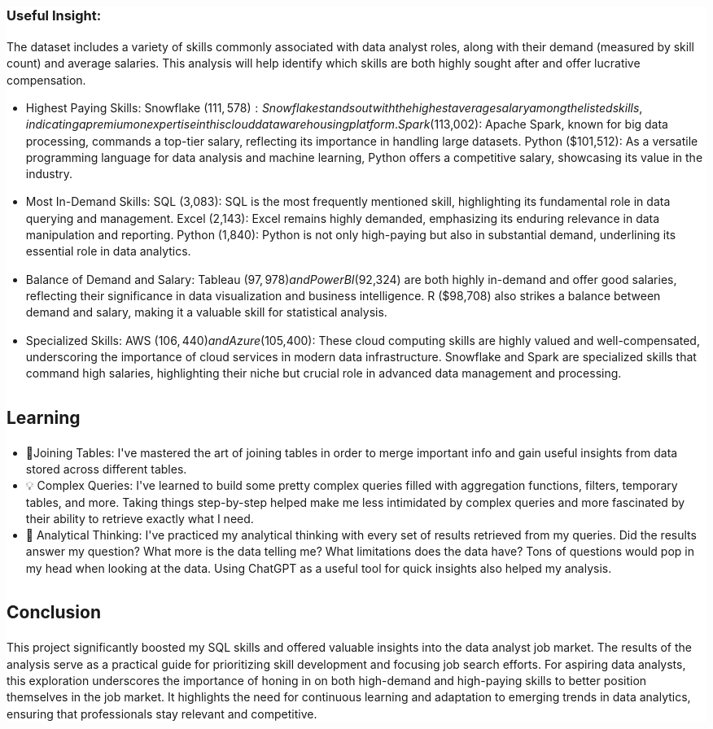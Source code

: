 
### Useful Insight:

The dataset includes a variety of skills commonly associated with data analyst roles, along with their demand (measured by skill count) and average salaries. 
This analysis will help identify which skills are both highly sought after and offer lucrative compensation.
- Highest Paying Skills:
Snowflake ($111,578): Snowflake stands out with the highest average salary among the listed skills, indicating a premium on expertise in this cloud data warehousing platform.
Spark ($113,002): Apache Spark, known for big data processing, commands a top-tier salary, reflecting its importance in handling large datasets.
Python ($101,512): As a versatile programming language for data analysis and machine learning, Python offers a competitive salary, showcasing its value in the industry.

- Most In-Demand Skills:
SQL (3,083): SQL is the most frequently mentioned skill, highlighting its fundamental role in data querying and management.
Excel (2,143): Excel remains highly demanded, emphasizing its enduring relevance in data manipulation and reporting.
Python (1,840): Python is not only high-paying but also in substantial demand, underlining its essential role in data analytics.

- Balance of Demand and Salary:
Tableau ($97,978) and Power BI ($92,324) are both highly in-demand and offer good salaries, reflecting their significance in data visualization and business intelligence.
R ($98,708) also strikes a balance between demand and salary, making it a valuable skill for statistical analysis.

- Specialized Skills:
AWS ($106,440) and Azure ($105,400): These cloud computing skills are highly valued and well-compensated, underscoring the importance of cloud services in modern data infrastructure.
Snowflake and Spark are specialized skills that command high salaries, highlighting their niche but crucial role in advanced data management and processing.

## Learning

- 🔗Joining Tables: I've mastered the art of joining tables in order to merge important info and gain useful insights from data stored across different tables.
- 💡 Complex Queries: I've learned to build some pretty complex queries filled with aggregation functions, filters, temporary tables, and more. Taking things step-by-step helped make me less intimidated by complex queries and more fascinated by their ability to retrieve exactly what I need.
- 🔎 Analytical Thinking: I've practiced my analytical thinking with every set of results retrieved from my queries. Did the results answer my question? What more is the data telling me? What limitations does the data have? Tons of questions would pop in my head when looking at the data. Using ChatGPT as a useful tool for quick insights also helped my analysis.

## Conclusion
This project significantly boosted my SQL skills and offered valuable insights into the data analyst job market. 
The results of the analysis serve as a practical guide for prioritizing skill development and focusing job search efforts.
For aspiring data analysts, this exploration underscores the importance of honing in on both high-demand and high-paying skills to better position themselves in the job market. 
It highlights the need for continuous learning and adaptation to emerging trends in data analytics, ensuring that professionals stay relevant and competitive.

